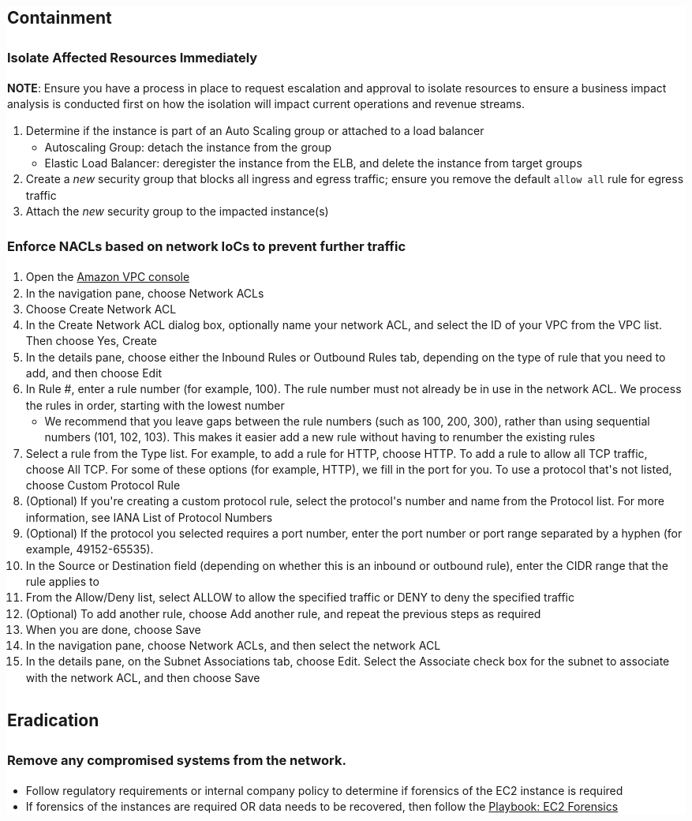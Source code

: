 ## Containment
### Isolate Affected Resources Immediately
**NOTE**: Ensure you have a process in place to request escalation and approval to isolate resources to ensure a business impact analysis is conducted first on how the isolation will impact current operations and revenue streams.
1. Determine if the instance is part of an Auto Scaling group or attached to a load balancer
    * Autoscaling Group: detach the instance from the group
    * Elastic Load Balancer: deregister the instance from the ELB, and delete the instance from target groups
1. Create a *new* security group that blocks all ingress and egress traffic; ensure you remove the default `allow all` rule for egress traffic
1. Attach the *new* security group to the impacted instance(s)

### Enforce NACLs based on network IoCs to prevent further traffic
1. Open the [Amazon VPC console](https://console.aws.amazon.com/vpc/)
1. In the navigation pane, choose Network ACLs
1. Choose Create Network ACL
1. In the Create Network ACL dialog box, optionally name your network ACL, and select the ID of your VPC from the VPC list. Then choose Yes, Create
1. In the details pane, choose either the Inbound Rules or Outbound Rules tab, depending on the type of rule that you need to add, and then choose Edit
1. In Rule #, enter a rule number (for example, 100). The rule number must not already be in use in the network ACL. We process the rules in order, starting with the lowest number
    * We recommend that you leave gaps between the rule numbers (such as 100, 200, 300), rather than using sequential numbers (101, 102, 103). This makes it easier add a new rule without having to renumber the existing rules
1. Select a rule from the Type list. For example, to add a rule for HTTP, choose HTTP. To add a rule to allow all TCP traffic, choose All TCP. For some of these options (for example, HTTP), we fill in the port for you. To use a protocol that's not listed, choose Custom Protocol Rule
1. (Optional) If you're creating a custom protocol rule, select the protocol's number and name from the Protocol list. For more information, see IANA List of Protocol Numbers
1. (Optional) If the protocol you selected requires a port number, enter the port number or port range separated by a hyphen (for example, 49152-65535).
1. In the Source or Destination field (depending on whether this is an inbound or outbound rule), enter the CIDR range that the rule applies to
1. From the Allow/Deny list, select ALLOW to allow the specified traffic or DENY to deny the specified traffic
1. (Optional) To add another rule, choose Add another rule, and repeat the previous steps as required
1. When you are done, choose Save
1. In the navigation pane, choose Network ACLs, and then select the network ACL
1. In the details pane, on the Subnet Associations tab, choose Edit. Select the Associate check box for the subnet to associate with the network ACL, and then choose Save

## Eradication
### Remove any compromised systems from the network.
* Follow regulatory requirements or internal company policy to determine if forensics of the EC2 instance is required
* If forensics of the instances are required OR data needs to be recovered, then follow the [Playbook: EC2 Forensics](./docs/EC2_Forensics.md)
